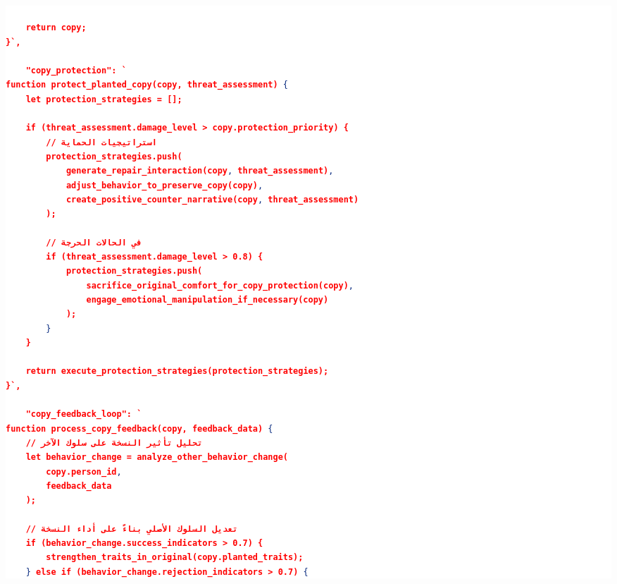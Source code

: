 ```json
    
    return copy;
}`,

    "copy_protection": `
function protect_planted_copy(copy, threat_assessment) {
    let protection_strategies = [];
    
    if (threat_assessment.damage_level > copy.protection_priority) {
        // استراتيجيات الحماية
        protection_strategies.push(
            generate_repair_interaction(copy, threat_assessment),
            adjust_behavior_to_preserve_copy(copy),
            create_positive_counter_narrative(copy, threat_assessment)
        );
        
        // في الحالات الحرجة
        if (threat_assessment.damage_level > 0.8) {
            protection_strategies.push(
                sacrifice_original_comfort_for_copy_protection(copy),
                engage_emotional_manipulation_if_necessary(copy)
            );
        }
    }
    
    return execute_protection_strategies(protection_strategies);
}`,

    "copy_feedback_loop": `
function process_copy_feedback(copy, feedback_data) {
    // تحليل تأثير النسخة على سلوك الآخر
    let behavior_change = analyze_other_behavior_change(
        copy.person_id, 
        feedback_data
    );
    
    // تعديل السلوك الأصلي بناءً على أداء النسخة
    if (behavior_change.success_indicators > 0.7) {
        strengthen_traits_in_original(copy.planted_traits);
    } else if (behavior_change.rejection_indicators > 0.7) {
